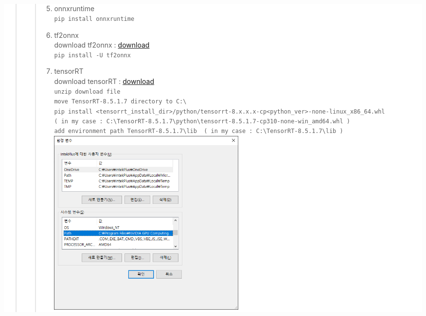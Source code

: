 >>5. onnxruntime<br>
>>```pip install onnxruntime```<br>
>>
>>6. tf2onnx<br>
>> download tf2onnx : [download](https://github.com/onnx/tensorflow-onnx)<br>
>>```pip install -U tf2onnx```<br>
>>
>>7. tensorRT<br>
>> download tensorRT : [download](https://developer.nvidia.com/nvidia-tensorrt-8x-download)<br>
>>```unzip download file```<br>
>>```move TensorRT-8.5.1.7 directory to C:\```<br>
>>```pip install <tensorrt_install_dir>/python/tensorrt-8.x.x.x-cp<python_ver>-none-linux_x86_64.whl```<br>
>>```( in my case : C:\TensorRT-8.5.1.7\python\tensorrt-8.5.1.7-cp310-none-win_amd64.whl )```<br>
>>```add environment path TensorRT-8.5.1.7\lib  ( in my case : C:\TensorRT-8.5.1.7\lib )```<br>
>><img src="./readme_imgs/onnx-tensorrt/set env path1.png" width="50%" height="50%" title="set_env_path1" alt="RubberDuck"></img><br>
